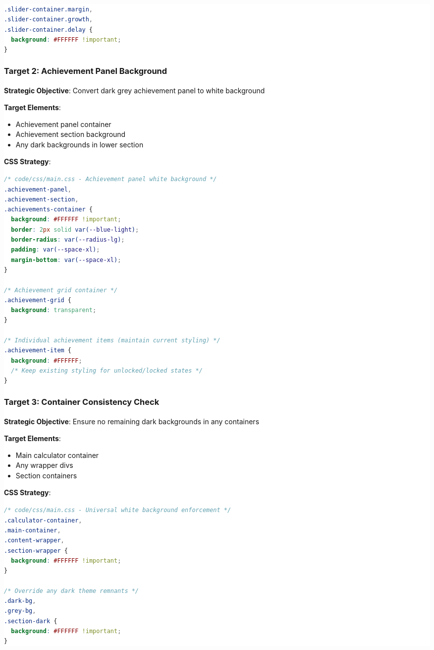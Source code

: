 ```css
.slider-container.margin,
.slider-container.growth, 
.slider-container.delay {
  background: #FFFFFF !important;
}
```

### Target 2: Achievement Panel Background
**Strategic Objective**: Convert dark grey achievement panel to white background

**Target Elements**:
- Achievement panel container
- Achievement section background
- Any dark backgrounds in lower section

**CSS Strategy**:
```css
/* code/css/main.css - Achievement panel white background */
.achievement-panel,
.achievement-section,
.achievements-container {
  background: #FFFFFF !important;
  border: 2px solid var(--blue-light);
  border-radius: var(--radius-lg);
  padding: var(--space-xl);
  margin-bottom: var(--space-xl);
}

/* Achievement grid container */
.achievement-grid {
  background: transparent;
}

/* Individual achievement items (maintain current styling) */
.achievement-item {
  background: #FFFFFF;
  /* Keep existing styling for unlocked/locked states */
}
```

### Target 3: Container Consistency Check
**Strategic Objective**: Ensure no remaining dark backgrounds in any containers

**Target Elements**:
- Main calculator container
- Any wrapper divs
- Section containers

**CSS Strategy**:
```css
/* code/css/main.css - Universal white background enforcement */
.calculator-container,
.main-container,
.content-wrapper,
.section-wrapper {
  background: #FFFFFF !important;
}

/* Override any dark theme remnants */
.dark-bg,
.grey-bg,
.section-dark {
  background: #FFFFFF !important;
}
```